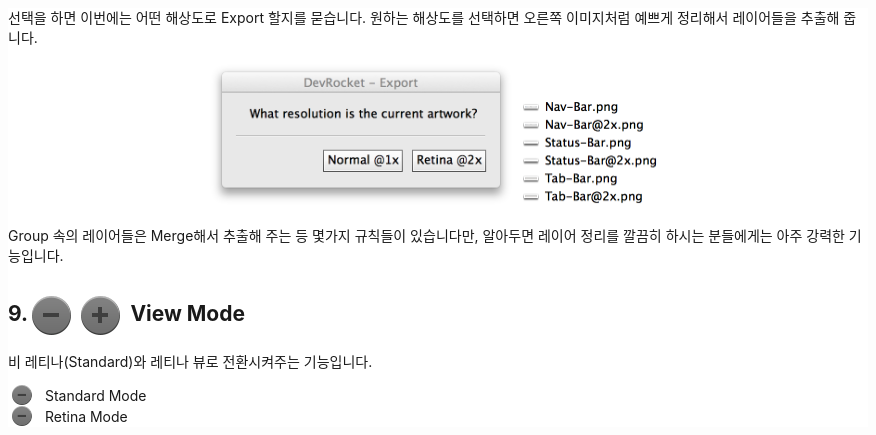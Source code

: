 선택을 하면 이번에는 어떤 해상도로 Export 할지를 묻습니다. 원하는 해상도를 선택하면 오른쪽 이미지처럼 예쁘게 정리해서 레이어들을 추출해 줍니다.

<div style="text-align: center;">
<img src="/images/2014-05-19/DevRocket_ExportAssets02.png" style="width: 304px; height: auto;display: inline-block;">
<img src="/images/2014-05-19/DevRocket_ExportAssets03.png" style="width: 150px; height: auto; display: inline-block; vertical-align: top; padding-top: 34px;">
</div>

Group 속의 레이어들은 Merge해서 추출해 주는 등 몇가지 규칙들이 있습니다만, 알아두면 레이어 정리를 깔끔히 하시는 분들에게는 아주 강력한 기능입니다.

## 9. <img src="/images/2014-05-19/DevRocket_Viewmode01.png" style="width: auto; height: auto; display:inline; padding:0; vertical-align: middle;"><img src="/images/2014-05-19/DevRocket_Viewmode02.png" style="width: auto; height: auto; display:inline; padding:0; vertical-align: middle;">View Mode

비 레티나(Standard)와 레티나 뷰로 전환시켜주는 기능입니다.

<img src="/images/2014-05-19/DevRocket_Viewmode01.png" style="width: 25px; height: auto; padding: 0 4px; margin-top:-4px; vertical-align:middle; display:inline;"> Standard Mode
</br>
<img src="/images/2014-05-19/DevRocket_Viewmode01.png" style="width: 25px; height: auto; padding: 0 4px; margin-top:-4px; vertical-align:middle; display:inline;"> Retina Mode
